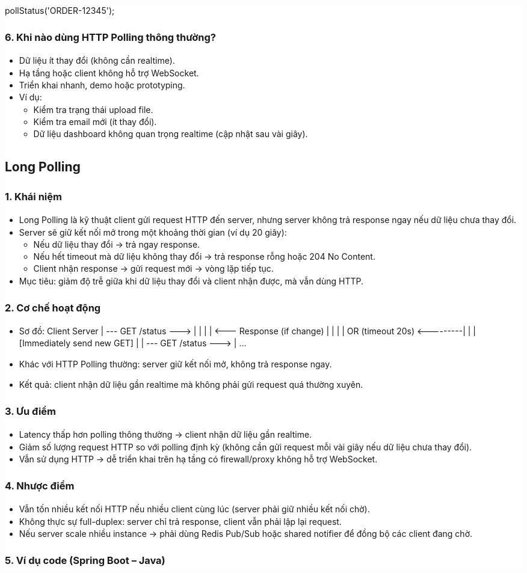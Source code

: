 pollStatus('ORDER-12345');

### 6. Khi nào dùng HTTP Polling thông thường?
- Dữ liệu ít thay đổi (không cần realtime).
- Hạ tầng hoặc client không hỗ trợ WebSocket.
- Triển khai nhanh, demo hoặc prototyping.
- Ví dụ: 
    - Kiểm tra trạng thái upload file.
    - Kiểm tra email mới (ít thay đổi).
    - Dữ liệu dashboard không quan trọng realtime (cập nhật sau vài giây).

## Long Polling
### 1. Khái niệm
- Long Polling là kỹ thuật client gửi request HTTP đến server, nhưng server không trả response ngay nếu dữ liệu chưa thay đổi.
- Server sẽ giữ kết nối mở trong một khoảng thời gian (ví dụ 20 giây):
    - Nếu dữ liệu thay đổi → trả ngay response.
    - Nếu hết timeout mà dữ liệu không thay đổi → trả response rỗng hoặc 204 No Content.
    - Client nhận response → gửi request mới → vòng lặp tiếp tục.
- Mục tiêu: giảm độ trễ giữa khi dữ liệu thay đổi và client nhận được, mà vẫn dùng HTTP.
### 2. Cơ chế hoạt động
- Sơ đồ:
Client                         Server
  | --- GET /status --->       |
  |                            |
  | <--- Response (if change)  |
  |                            |
  | OR (timeout 20s) <---------|
  |                            |
[Immediately send new GET]     |
  | --- GET /status --->       |
  ...

- Khác với HTTP Polling thường: server giữ kết nối mở, không trả response ngay.
- Kết quả: client nhận dữ liệu gần realtime mà không phải gửi request quá thường xuyên.
### 3. Ưu điểm
- Latency thấp hơn polling thông thường → client nhận dữ liệu gần realtime.
- Giảm số lượng request HTTP so với polling định kỳ (không cần gửi request mỗi vài giây nếu dữ liệu chưa thay đổi).
- Vẫn sử dụng HTTP → dễ triển khai trên hạ tầng có firewall/proxy không hỗ trợ WebSocket.
### 4. Nhược điểm
- Vẫn tốn nhiều kết nối HTTP nếu nhiều client cùng lúc (server phải giữ nhiều kết nối chờ).
- Không thực sự full-duplex: server chỉ trả response, client vẫn phải lập lại request.
- Nếu server scale nhiều instance → phải dùng Redis Pub/Sub hoặc shared notifier để đồng bộ các client đang chờ.
### 5. Ví dụ code (Spring Boot – Java)
